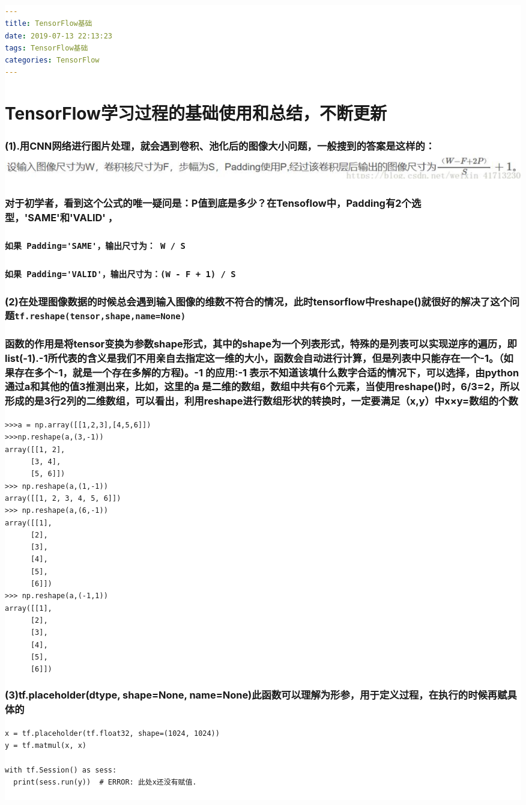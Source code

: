 ```yaml
---
title: TensorFlow基础
date: 2019-07-13 22:13:23
tags: TensorFlow基础
categories: TensorFlow
---
```

# TensorFlow学习过程的基础使用和总结，不断更新

### (1).用CNN网络进行图片处理，就会遇到卷积、池化后的图像大小问题，一般搜到的答案是这样的：![](tensorflow基础/1.jpg)
### 对于初学者，看到这个公式的唯一疑问是：P值到底是多少？在Tensoflow中，Padding有2个选型，'SAME'和'VALID' ，
### `如果 Padding='SAME'，输出尺寸为： W / S`
### `如果 Padding='VALID'，输出尺寸为：(W - F + 1) / S`

### (2)在处理图像数据的时候总会遇到输入图像的维数不符合的情况，此时tensorflow中reshape()就很好的解决了这个问题`tf.reshape(tensor,shape,name=None)` 
### 函数的作用是将tensor变换为参数shape形式，其中的shape为一个列表形式，特殊的是列表可以实现逆序的遍历，即list(-1).-1所代表的含义是我们不用亲自去指定这一维的大小，函数会自动进行计算，但是列表中只能存在一个-1。（如果存在多个-1，就是一个存在多解的方程)。-1 的应用:-1 表示不知道该填什么数字合适的情况下，可以选择，由python通过a和其他的值3推测出来，比如，这里的a 是二维的数组，数组中共有6个元素，当使用reshape()时，6/3=2，所以形成的是3行2列的二维数组，可以看出，利用reshape进行数组形状的转换时，一定要满足（x,y）中x×y=数组的个数
 ```
>>>a = np.array([[1,2,3],[4,5,6]])
>>>np.reshape(a,(3,-1)) 
array([[1, 2],
       [3, 4],
       [5, 6]])
>>> np.reshape(a,(1,-1))
array([[1, 2, 3, 4, 5, 6]])
>>> np.reshape(a,(6,-1))
array([[1],
       [2],
       [3],
       [4],
       [5],
       [6]])
>>> np.reshape(a,(-1,1))
array([[1],
       [2],
       [3],
       [4],
       [5],
       [6]])
```
### (3)tf.placeholder(dtype, shape=None, name=None)此函数可以理解为形参，用于定义过程，在执行的时候再赋具体的
```
x = tf.placeholder(tf.float32, shape=(1024, 1024))
y = tf.matmul(x, x)
 
with tf.Session() as sess:
  print(sess.run(y))  # ERROR: 此处x还没有赋值.
 
```